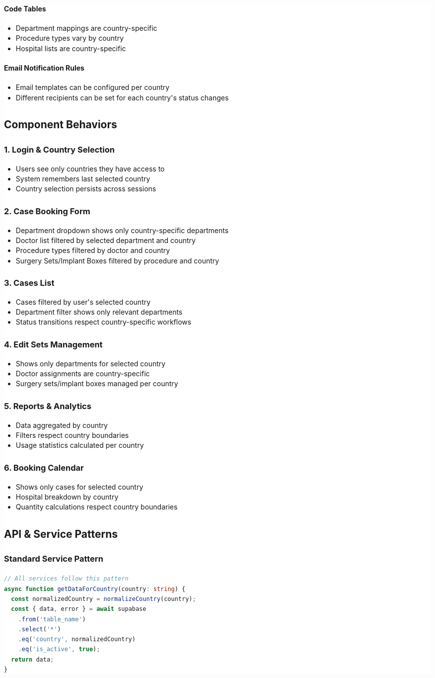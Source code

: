 #### Code Tables
- Department mappings are country-specific
- Procedure types vary by country
- Hospital lists are country-specific

#### Email Notification Rules
- Email templates can be configured per country
- Different recipients can be set for each country's status changes

## Component Behaviors

### 1. Login & Country Selection
- Users see only countries they have access to
- System remembers last selected country
- Country selection persists across sessions

### 2. Case Booking Form
- Department dropdown shows only country-specific departments
- Doctor list filtered by selected department and country
- Procedure types filtered by doctor and country
- Surgery Sets/Implant Boxes filtered by procedure and country

### 3. Cases List
- Cases filtered by user's selected country
- Department filter shows only relevant departments
- Status transitions respect country-specific workflows

### 4. Edit Sets Management
- Shows only departments for selected country
- Doctor assignments are country-specific
- Surgery sets/implant boxes managed per country

### 5. Reports & Analytics
- Data aggregated by country
- Filters respect country boundaries
- Usage statistics calculated per country

### 6. Booking Calendar
- Shows only cases for selected country
- Hospital breakdown by country
- Quantity calculations respect country boundaries

## API & Service Patterns

### Standard Service Pattern
```typescript
// All services follow this pattern
async function getDataForCountry(country: string) {
  const normalizedCountry = normalizeCountry(country);
  const { data, error } = await supabase
    .from('table_name')
    .select('*')
    .eq('country', normalizedCountry)
    .eq('is_active', true);
  return data;
}
```
